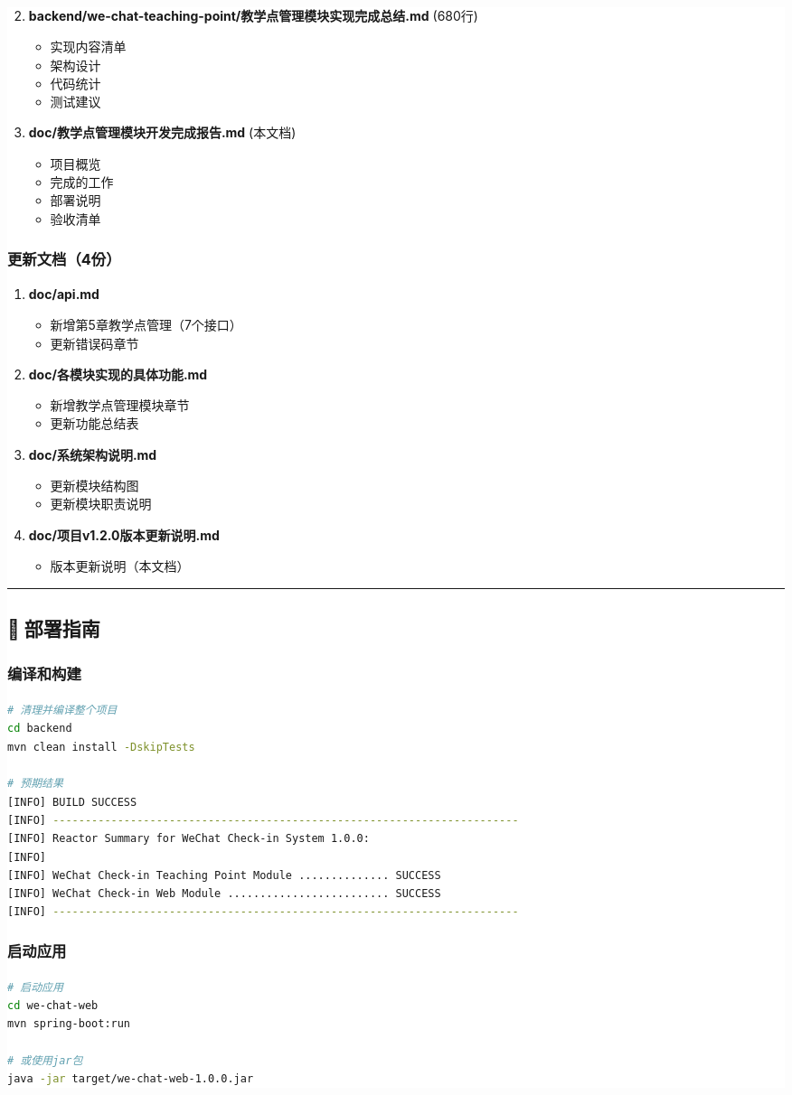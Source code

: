 2. **backend/we-chat-teaching-point/教学点管理模块实现完成总结.md** (680行)
   - 实现内容清单
   - 架构设计
   - 代码统计
   - 测试建议

3. **doc/教学点管理模块开发完成报告.md** (本文档)
   - 项目概览
   - 完成的工作
   - 部署说明
   - 验收清单

### 更新文档（4份）

1. **doc/api.md**
   - 新增第5章教学点管理（7个接口）
   - 更新错误码章节

2. **doc/各模块实现的具体功能.md**
   - 新增教学点管理模块章节
   - 更新功能总结表

3. **doc/系统架构说明.md**
   - 更新模块结构图
   - 更新模块职责说明

4. **doc/项目v1.2.0版本更新说明.md**
   - 版本更新说明（本文档）

---

## 🚀 部署指南

### 编译和构建

```bash
# 清理并编译整个项目
cd backend
mvn clean install -DskipTests

# 预期结果
[INFO] BUILD SUCCESS
[INFO] ------------------------------------------------------------------------
[INFO] Reactor Summary for WeChat Check-in System 1.0.0:
[INFO] 
[INFO] WeChat Check-in Teaching Point Module .............. SUCCESS
[INFO] WeChat Check-in Web Module ......................... SUCCESS
[INFO] ------------------------------------------------------------------------
```

### 启动应用

```bash
# 启动应用
cd we-chat-web
mvn spring-boot:run

# 或使用jar包
java -jar target/we-chat-web-1.0.0.jar
```
